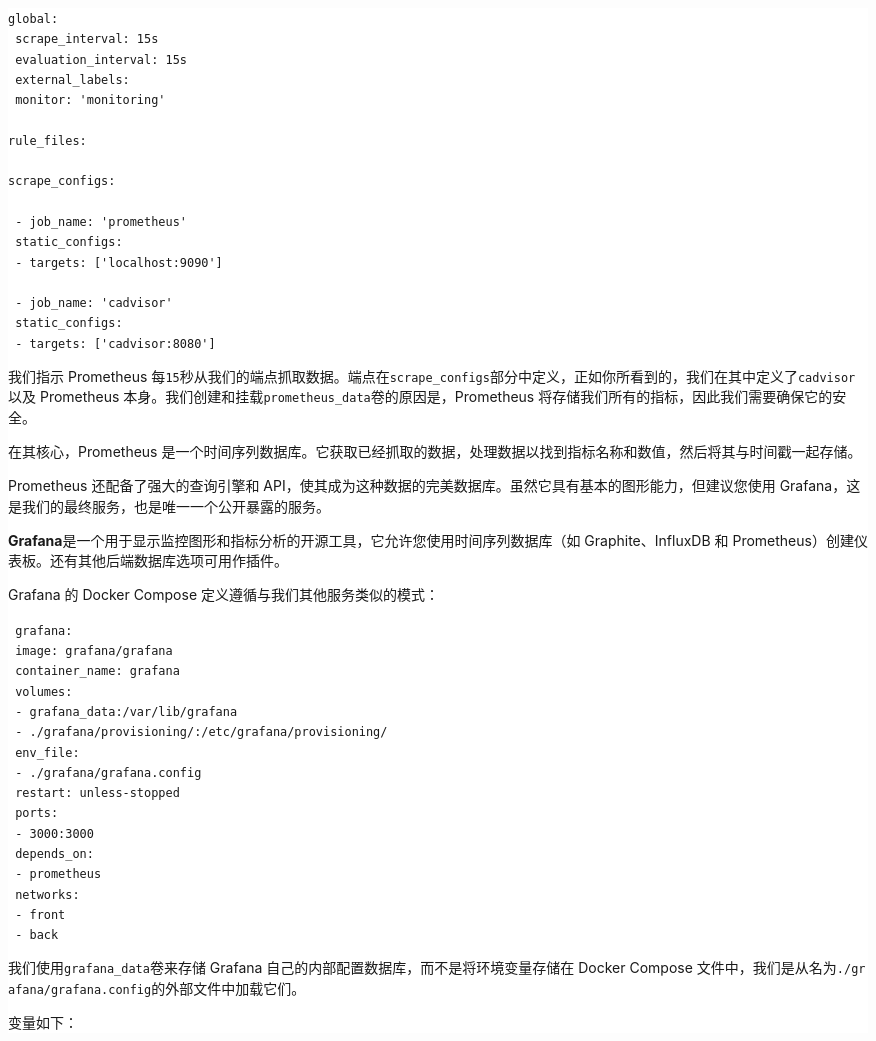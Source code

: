 ```
global:
 scrape_interval: 15s 
 evaluation_interval: 15s
 external_labels:
 monitor: 'monitoring'

rule_files:

scrape_configs:

 - job_name: 'prometheus'
 static_configs:
 - targets: ['localhost:9090']

 - job_name: 'cadvisor'
 static_configs:
 - targets: ['cadvisor:8080']
```

我们指示 Prometheus 每`15`秒从我们的端点抓取数据。端点在`scrape_configs`部分中定义，正如你所看到的，我们在其中定义了`cadvisor`以及 Prometheus 本身。我们创建和挂载`prometheus_data`卷的原因是，Prometheus 将存储我们所有的指标，因此我们需要确保它的安全。

在其核心，Prometheus 是一个时间序列数据库。它获取已经抓取的数据，处理数据以找到指标名称和数值，然后将其与时间戳一起存储。

Prometheus 还配备了强大的查询引擎和 API，使其成为这种数据的完美数据库。虽然它具有基本的图形能力，但建议您使用 Grafana，这是我们的最终服务，也是唯一一个公开暴露的服务。

**Grafana**是一个用于显示监控图形和指标分析的开源工具，它允许您使用时间序列数据库（如 Graphite、InfluxDB 和 Prometheus）创建仪表板。还有其他后端数据库选项可用作插件。

Grafana 的 Docker Compose 定义遵循与我们其他服务类似的模式：

```
 grafana:
 image: grafana/grafana
 container_name: grafana
 volumes:
 - grafana_data:/var/lib/grafana
 - ./grafana/provisioning/:/etc/grafana/provisioning/
 env_file:
 - ./grafana/grafana.config
 restart: unless-stopped
 ports:
 - 3000:3000
 depends_on:
 - prometheus
 networks:
 - front
 - back
```

我们使用`grafana_data`卷来存储 Grafana 自己的内部配置数据库，而不是将环境变量存储在 Docker Compose 文件中，我们是从名为`./grafana/grafana.config`的外部文件中加载它们。

变量如下：

